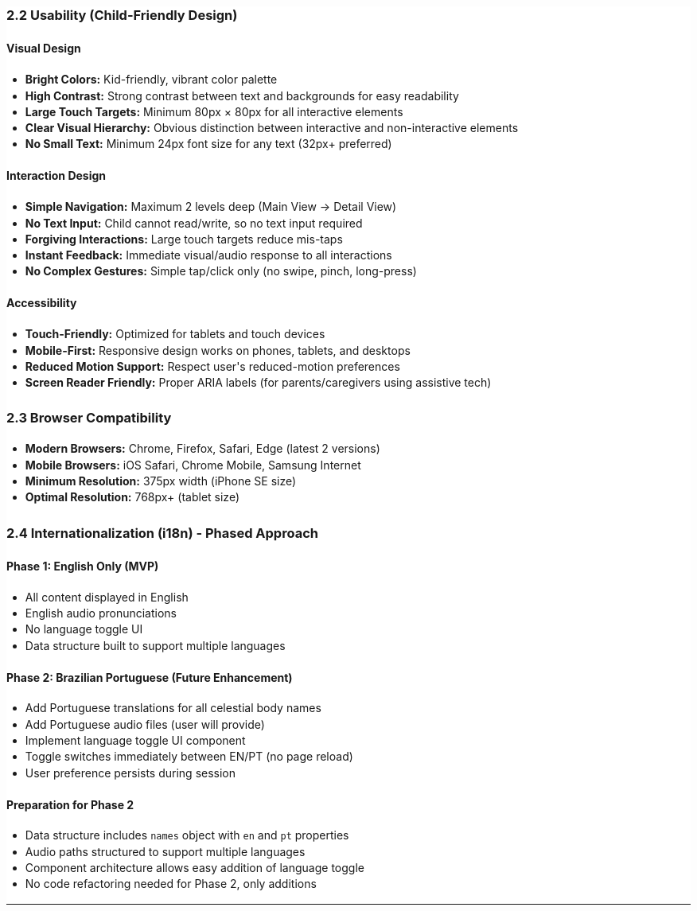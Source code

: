 ### 2.2 Usability (Child-Friendly Design)

#### Visual Design
- **Bright Colors:** Kid-friendly, vibrant color palette
- **High Contrast:** Strong contrast between text and backgrounds for easy readability
- **Large Touch Targets:** Minimum 80px × 80px for all interactive elements
- **Clear Visual Hierarchy:** Obvious distinction between interactive and non-interactive elements
- **No Small Text:** Minimum 24px font size for any text (32px+ preferred)

#### Interaction Design
- **Simple Navigation:** Maximum 2 levels deep (Main View → Detail View)
- **No Text Input:** Child cannot read/write, so no text input required
- **Forgiving Interactions:** Large touch targets reduce mis-taps
- **Instant Feedback:** Immediate visual/audio response to all interactions
- **No Complex Gestures:** Simple tap/click only (no swipe, pinch, long-press)

#### Accessibility
- **Touch-Friendly:** Optimized for tablets and touch devices
- **Mobile-First:** Responsive design works on phones, tablets, and desktops
- **Reduced Motion Support:** Respect user's reduced-motion preferences
- **Screen Reader Friendly:** Proper ARIA labels (for parents/caregivers using assistive tech)

### 2.3 Browser Compatibility
- **Modern Browsers:** Chrome, Firefox, Safari, Edge (latest 2 versions)
- **Mobile Browsers:** iOS Safari, Chrome Mobile, Samsung Internet
- **Minimum Resolution:** 375px width (iPhone SE size)
- **Optimal Resolution:** 768px+ (tablet size)

### 2.4 Internationalization (i18n) - Phased Approach

#### Phase 1: English Only (MVP)
- All content displayed in English
- English audio pronunciations
- No language toggle UI
- Data structure built to support multiple languages

#### Phase 2: Brazilian Portuguese (Future Enhancement)
- Add Portuguese translations for all celestial body names
- Add Portuguese audio files (user will provide)
- Implement language toggle UI component
- Toggle switches immediately between EN/PT (no page reload)
- User preference persists during session

#### Preparation for Phase 2
- Data structure includes `names` object with `en` and `pt` properties
- Audio paths structured to support multiple languages
- Component architecture allows easy addition of language toggle
- No code refactoring needed for Phase 2, only additions

---
